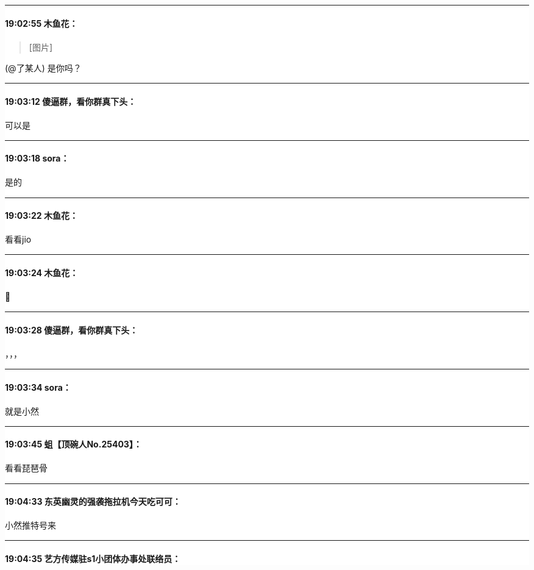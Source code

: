 *****

#### 19:02:55  木鱼花：

<blockquote>[图片]</blockquote>
 (@了某人)  是你吗？

*****

#### 19:03:12  傻逼群，看你群真下头：

可以是

*****

#### 19:03:18  sora：

是的

*****

#### 19:03:22  木鱼花：

看看jio

*****

#### 19:03:24  木鱼花：

🦵

*****

#### 19:03:28  傻逼群，看你群真下头：

，，，

*****

#### 19:03:34  sora：

就是小然

*****

#### 19:03:45  蛆【顶碗人No.25403】：

看看琵琶骨

*****

#### 19:04:33  东英幽灵的强袭拖拉机今天吃可可：

小然推特号来

*****

#### 19:04:35  艺方传媒驻s1小团体办事处联络员：
